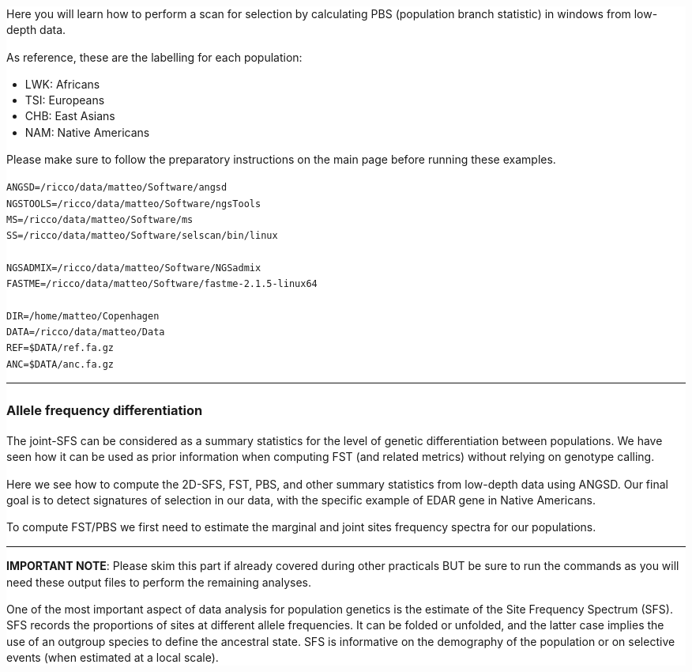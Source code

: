 
Here you will learn how to perform a scan for selection by calculating PBS (population branch statistic) in windows from low-depth data.

As reference, these are the labelling for each population:

- LWK: Africans
- TSI: Europeans
- CHB: East Asians
- NAM: Native Americans

Please make sure to follow the preparatory instructions on the main page before running these examples.
```
ANGSD=/ricco/data/matteo/Software/angsd
NGSTOOLS=/ricco/data/matteo/Software/ngsTools
MS=/ricco/data/matteo/Software/ms
SS=/ricco/data/matteo/Software/selscan/bin/linux

NGSADMIX=/ricco/data/matteo/Software/NGSadmix
FASTME=/ricco/data/matteo/Software/fastme-2.1.5-linux64

DIR=/home/matteo/Copenhagen
DATA=/ricco/data/matteo/Data
REF=$DATA/ref.fa.gz
ANC=$DATA/anc.fa.gz

```

-----------------------------

### Allele frequency differentiation

The joint-SFS can be considered as a summary statistics for the level of genetic differentiation between populations.
We have seen how it can be used as prior information when computing FST (and related metrics) without relying on genotype calling.

Here we see how to compute the 2D-SFS, FST, PBS, and other summary statistics from low-depth data using ANGSD.
Our final goal is to detect signatures of selection in our data, with the specific example of EDAR gene in Native Americans.

To compute FST/PBS we first need to estimate the marginal and joint sites frequency spectra for our populations.

-------------------------------

**IMPORTANT NOTE**: Please skim this part if already covered during other practicals BUT be sure to run the commands as you will need these output files to perform the remaining analyses.

One of the most important aspect of data analysis for population genetics is the estimate of the Site Frequency Spectrum (SFS).
SFS records the proportions of sites at different allele frequencies. It can be folded or unfolded, and the latter case implies the use of an outgroup species to define the ancestral state.
SFS is informative on the demography of the population or on selective events (when estimated at a local scale).

